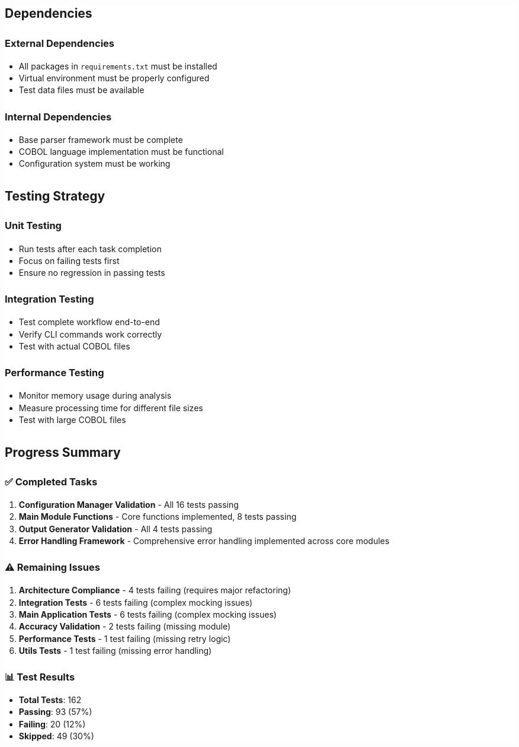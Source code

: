 ## Dependencies

### External Dependencies
- All packages in `requirements.txt` must be installed
- Virtual environment must be properly configured
- Test data files must be available

### Internal Dependencies
- Base parser framework must be complete
- COBOL language implementation must be functional
- Configuration system must be working

## Testing Strategy

### Unit Testing
- Run tests after each task completion
- Focus on failing tests first
- Ensure no regression in passing tests

### Integration Testing
- Test complete workflow end-to-end
- Verify CLI commands work correctly
- Test with actual COBOL files

### Performance Testing
- Monitor memory usage during analysis
- Measure processing time for different file sizes
- Test with large COBOL files

## Progress Summary

### ✅ Completed Tasks
1. **Configuration Manager Validation** - All 16 tests passing
2. **Main Module Functions** - Core functions implemented, 8 tests passing
3. **Output Generator Validation** - All 4 tests passing
4. **Error Handling Framework** - Comprehensive error handling implemented across core modules

### ⚠️ Remaining Issues
1. **Architecture Compliance** - 4 tests failing (requires major refactoring)
2. **Integration Tests** - 6 tests failing (complex mocking issues)
3. **Main Application Tests** - 6 tests failing (complex mocking issues)
4. **Accuracy Validation** - 2 tests failing (missing module)
5. **Performance Tests** - 1 test failing (missing retry logic)
6. **Utils Tests** - 1 test failing (missing error handling)

### 📊 Test Results
- **Total Tests**: 162
- **Passing**: 93 (57%)
- **Failing**: 20 (12%)
- **Skipped**: 49 (30%)
